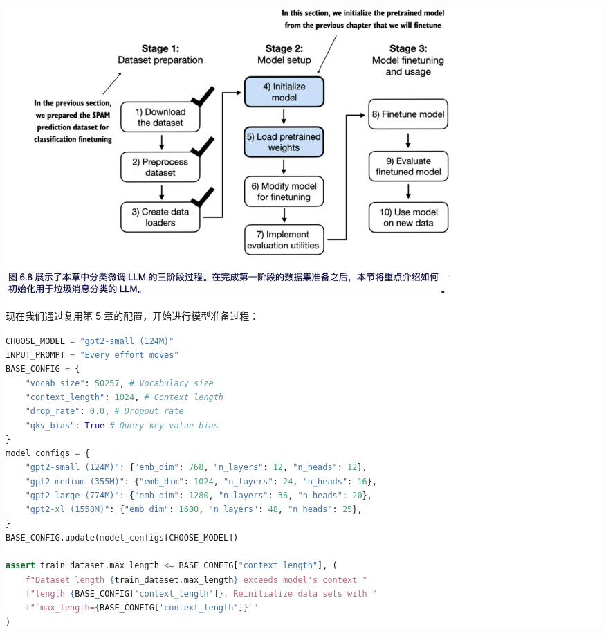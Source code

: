 <img src="../Image/chapter6/figure6.8.png" width="75%" />

现在我们通过复用第 5 章的配置，开始进行模型准备过程：

```python
CHOOSE_MODEL = "gpt2-small (124M)"
INPUT_PROMPT = "Every effort moves"
BASE_CONFIG = {
    "vocab_size": 50257, # Vocabulary size
    "context_length": 1024, # Context length
    "drop_rate": 0.0, # Dropout rate
    "qkv_bias": True # Query-key-value bias
}
model_configs = {
    "gpt2-small (124M)": {"emb_dim": 768, "n_layers": 12, "n_heads": 12},
    "gpt2-medium (355M)": {"emb_dim": 1024, "n_layers": 24, "n_heads": 16},
    "gpt2-large (774M)": {"emb_dim": 1280, "n_layers": 36, "n_heads": 20},
    "gpt2-xl (1558M)": {"emb_dim": 1600, "n_layers": 48, "n_heads": 25},
}
BASE_CONFIG.update(model_configs[CHOOSE_MODEL])

assert train_dataset.max_length <= BASE_CONFIG["context_length"], (
    f"Dataset length {train_dataset.max_length} exceeds model's context "
    f"length {BASE_CONFIG['context_length']}. Reinitialize data sets with "
    f"`max_length={BASE_CONFIG['context_length']}`"
)
```
